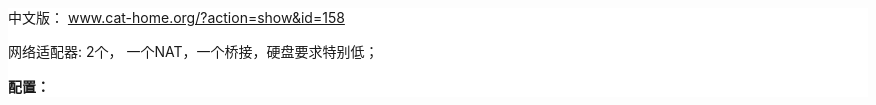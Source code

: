 中文版： www.cat-home.org/?action=show&id=158



网络适配器: 2个， 一个NAT，一个桥接，硬盘要求特别低；

**配置：**















